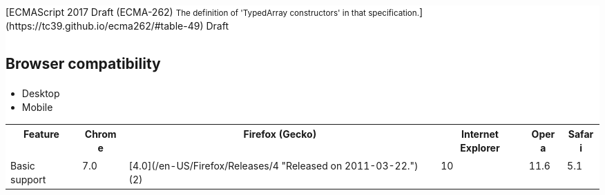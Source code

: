 <td>[ECMAScript 2017 Draft (ECMA-262)  
<small lang="en-US">The definition of 'TypedArray constructors' in that specification.</small>](https://tc39.github.io/ecma262/#table-49)</td>

<td><span class="spec-Draft">Draft</span></td>

<td> </td>

</tr>

</tbody>

</table>

## Browser compatibility

<div class="htab"><a name="AutoCompatibilityTable" id="AutoCompatibilityTable"></a>

*   <a>Desktop</a>
*   <a>Mobile</a>

</div>

<div id="compat-desktop">

<table class="compat-table">

<tbody>

<tr>

<th>Feature</th>

<th>Chrome</th>

<th>Firefox (Gecko)</th>

<th>Internet Explorer</th>

<th>Opera</th>

<th>Safari</th>

</tr>

<tr>

<td>Basic support</td>

<td>7.0</td>

<td>[4.0](/en-US/Firefox/Releases/4 "Released on 2011-03-22.") (2)</td>

<td>10</td>

<td>11.6</td>

<td>5.1</td>

</tr>

<tr>
